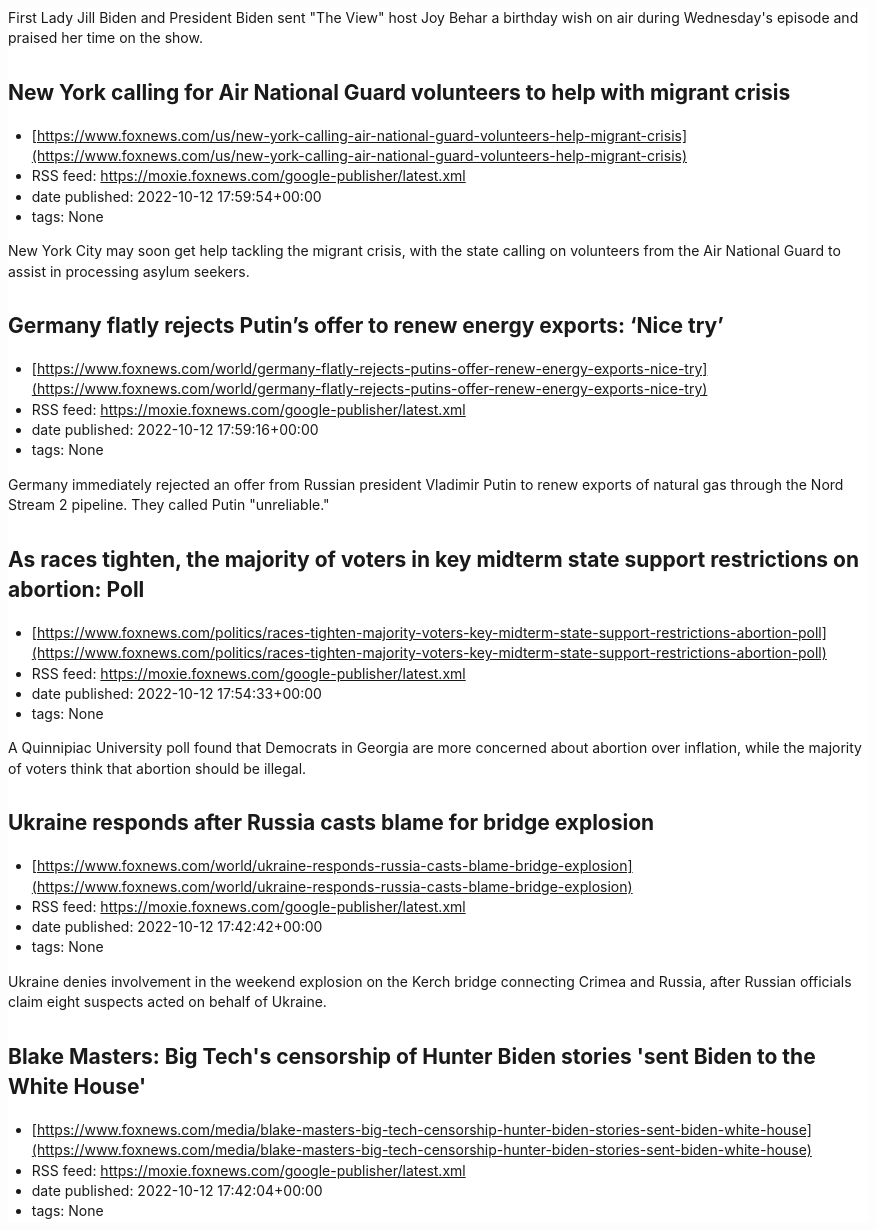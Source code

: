 First Lady Jill Biden and President Biden sent "The View" host Joy Behar a birthday wish on air during Wednesday's episode and praised her time on the show.

## New York calling for Air National Guard volunteers to help with migrant crisis
 - [https://www.foxnews.com/us/new-york-calling-air-national-guard-volunteers-help-migrant-crisis](https://www.foxnews.com/us/new-york-calling-air-national-guard-volunteers-help-migrant-crisis)
 - RSS feed: https://moxie.foxnews.com/google-publisher/latest.xml
 - date published: 2022-10-12 17:59:54+00:00
 - tags: None

New York City may soon get help tackling the migrant crisis, with the state calling on volunteers from the Air National Guard to assist in processing asylum seekers.

## Germany flatly rejects Putin’s offer to renew energy exports: ‘Nice try’
 - [https://www.foxnews.com/world/germany-flatly-rejects-putins-offer-renew-energy-exports-nice-try](https://www.foxnews.com/world/germany-flatly-rejects-putins-offer-renew-energy-exports-nice-try)
 - RSS feed: https://moxie.foxnews.com/google-publisher/latest.xml
 - date published: 2022-10-12 17:59:16+00:00
 - tags: None

Germany immediately rejected an offer from Russian president Vladimir Putin to renew exports of natural gas through the Nord Stream 2 pipeline. They called Putin "unreliable."

## As races tighten, the majority of voters in key midterm state support restrictions on abortion: Poll
 - [https://www.foxnews.com/politics/races-tighten-majority-voters-key-midterm-state-support-restrictions-abortion-poll](https://www.foxnews.com/politics/races-tighten-majority-voters-key-midterm-state-support-restrictions-abortion-poll)
 - RSS feed: https://moxie.foxnews.com/google-publisher/latest.xml
 - date published: 2022-10-12 17:54:33+00:00
 - tags: None

A Quinnipiac University poll found that Democrats in Georgia are more concerned about abortion over inflation, while the majority of voters think that abortion should be illegal.

## Ukraine responds after Russia casts blame for bridge explosion
 - [https://www.foxnews.com/world/ukraine-responds-russia-casts-blame-bridge-explosion](https://www.foxnews.com/world/ukraine-responds-russia-casts-blame-bridge-explosion)
 - RSS feed: https://moxie.foxnews.com/google-publisher/latest.xml
 - date published: 2022-10-12 17:42:42+00:00
 - tags: None

Ukraine denies involvement in the weekend explosion on the Kerch bridge connecting Crimea and Russia, after Russian officials claim eight suspects acted on behalf of Ukraine.

## Blake Masters: Big Tech's censorship of Hunter Biden stories 'sent Biden to the White House'
 - [https://www.foxnews.com/media/blake-masters-big-tech-censorship-hunter-biden-stories-sent-biden-white-house](https://www.foxnews.com/media/blake-masters-big-tech-censorship-hunter-biden-stories-sent-biden-white-house)
 - RSS feed: https://moxie.foxnews.com/google-publisher/latest.xml
 - date published: 2022-10-12 17:42:04+00:00
 - tags: None
